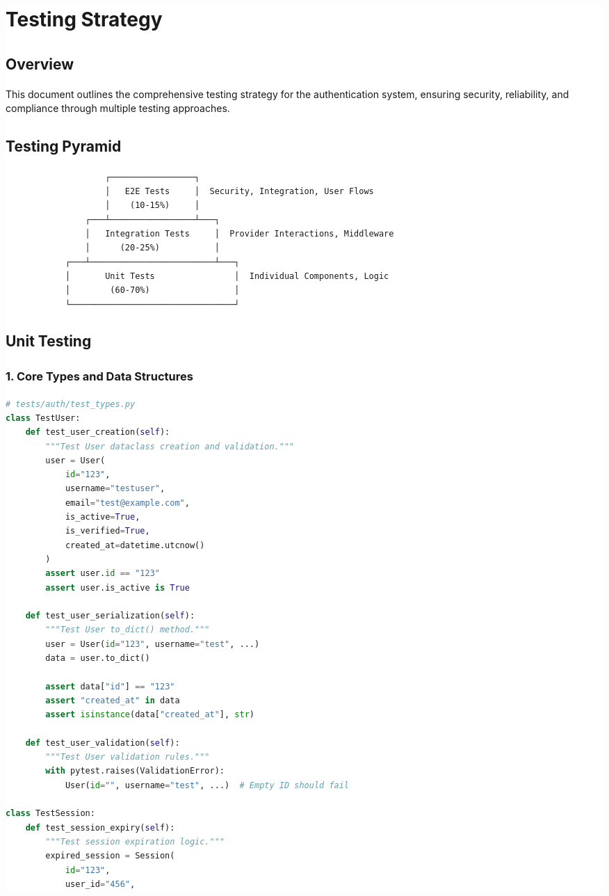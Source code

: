 # Testing Strategy

## Overview

This document outlines the comprehensive testing strategy for the authentication system, ensuring security, reliability, and compliance through multiple testing approaches.

## Testing Pyramid

```
                    ┌─────────────────┐
                    │   E2E Tests     │  Security, Integration, User Flows
                    │    (10-15%)     │
                ┌───┴─────────────────┴───┐
                │   Integration Tests     │  Provider Interactions, Middleware
                │      (20-25%)           │
            ┌───┴─────────────────────────┴───┐
            │       Unit Tests                │  Individual Components, Logic
            │        (60-70%)                 │
            └─────────────────────────────────┘
```

## Unit Testing

### 1. Core Types and Data Structures

```python
# tests/auth/test_types.py
class TestUser:
    def test_user_creation(self):
        """Test User dataclass creation and validation."""
        user = User(
            id="123",
            username="testuser",
            email="test@example.com",
            is_active=True,
            is_verified=True,
            created_at=datetime.utcnow()
        )
        assert user.id == "123"
        assert user.is_active is True
    
    def test_user_serialization(self):
        """Test User to_dict() method."""
        user = User(id="123", username="test", ...)
        data = user.to_dict()
        
        assert data["id"] == "123"
        assert "created_at" in data
        assert isinstance(data["created_at"], str)
    
    def test_user_validation(self):
        """Test User validation rules."""
        with pytest.raises(ValidationError):
            User(id="", username="test", ...)  # Empty ID should fail

class TestSession:
    def test_session_expiry(self):
        """Test session expiration logic."""
        expired_session = Session(
            id="123",
            user_id="456",
```